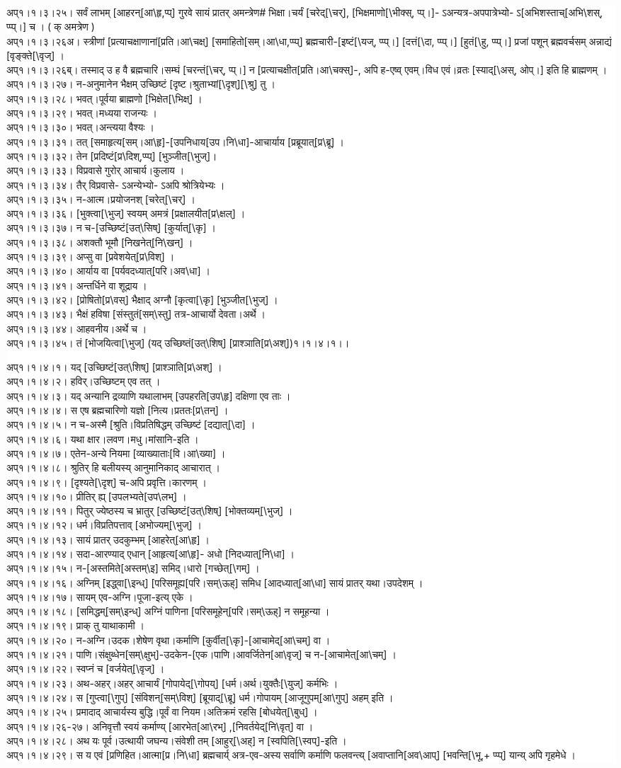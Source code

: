 अप्१।१।३।२५। सर्वं लाभम् [आहरन्[आ\हृ,प्प्] गुरवे सायं प्रातर् अमन्त्रेण# भिक्षा।चर्यं [चरेद्[\चर्], [भिक्षमाणो[\भीक्स्, प्प्।]- ऽअन्यत्र-अपपात्रेभ्यो- ऽ[अभिशस्ताच्[अभि\शस्, प्प्प्।] च । ( क् अमत्रेण )  
अप्१।१।३।२६अ। स्त्रीणां [प्रत्याचक्षाणानां[प्रति।आ\चक्ष्] [समाहितो[सम्।आ\धा,प्प्प्] ब्रह्मचारी-[इष्टं[\यज्, प्प्प्।] [दत्तं[\दा, प्प्प्।] [हुतं[\हु, प्प्प्।] प्रजां पशून् ब्रह्मवर्चसम् अन्नाद्यं [वृङ्क्ते[\वृज्] ।  
अप्१।१।३।२६ब्। तस्माद् उ ह वै ब्रह्मचारि।सम्घं [चरन्तं[\चर्, प्प्।] न [प्रत्याचक्षीत[प्रति।आ\चक्स्]-, अपि ह-एष्व् एवम्।विध एवं।व्रतः [स्याद्[\अस्, ओप्।] इति हि ब्राह्मणम् ।  
अप्१।१।३।२७। न-अनुमानेन भैक्षम् उच्छिष्टं [दृष्ट।श्रुताभ्यां[\दृश्][\श्रु] तु ।  
अप्१।१।३।२८। भवत्।पूर्वया ब्राह्मणो [भिक्षेत[\भिक्ष्] ।   
अप्१।१।३।२९। भवत्।मध्यया राजन्यः ।  
अप्१।१।३।३०। भवत्।अन्त्यया वैश्यः ।  
अप्१।१।३।३१। तत् [समाहृत्य[सम्।आ\हृ]-[उपनिधाय[उप।नि\धा]-आचार्याय [प्रब्रूयात्[प्र\ब्रू] ।  
अप्१।१।३।३२। तेन [प्रदिष्टं[प्र\दिश्,प्प्प्] [भुञ्जीत[\भुज्]।  
अप्१।१।३।३३। विप्रवासे गुरोर् आचार्य।कुलाय ।  
अप्१।१।३।३४। तैर् विप्रवासे- ऽअन्येभ्यो- ऽअपि श्रोत्रियेभ्यः ।  
अप्१।१।३।३५। न-आत्म।प्रयोजनश् [चरेत्[\चर्] ।  
अप्१।१।३।३६। [भुक्त्वा[\भुज्] स्वयम् अमत्रं [प्रक्षालयीत[प्र\क्षल्] ।  
अप्१।१।३।३७। न च-[उच्छिष्टं[उत्\सिष्] [कुर्यात्[\कृ] ।  
अप्१।१।३।३८। अशक्तौ भूमौ [निखनेत्[नि\खन्] ।  
अप्१।१।३।३९। अप्सु वा [प्रवेशयेत्[प्र\विश्] ।  
अप्१।१।३।४०। आर्याय वा [पर्यवदध्यात्[परि।अव\धा] ।  
अप्१।१।३।४१। अन्तर्धिने वा शूद्राय ।  
अप्१।१।३।४२। [प्रोषितो[प्र\वस्] भैक्षाद् अग्नौ [कृत्वा[\कृ] [भुञ्जीत[\भुज्] ।  
अप्१।१।३।४३। भैक्षं हविषा [संस्तुतं[सम्\स्तु] तत्र-आचार्यो देवता।अर्थे ।  
अप्१।१।३।४४। आहवनीय।अर्थे च ।  
अप्१।१।३।४५। तं [भोजयित्वा[\भुज्] (यद् उच्छिष्तं[उत्\शिष्] [प्राश्ञाति[प्र\अश्])१।१।४।१।।  
  
अप्१।१।४।१। यद् [उच्छिष्टं[उत्\शिष्] [प्राश्ञाति[प्र\अश्] ।  
अप्१।१।४।२। हविर्।उच्छिष्टम् एव तत् ।  
अप्१।१।४।३। यद् अन्यानि द्रव्याणि यथालाभम् [उपहरति[उप\हृ] दक्षिणा एव ताः ।  
अप्१।१।४।४। स एष ब्रह्मचारिणो यज्ञो [नित्य।प्रततः[प्र\तन्] ।  
अप्१।१।४।५। न च-अस्मै [श्रुति।विप्रतिषिद्धम् उच्छिष्टं [दद्यात्[\दा] ।  
अप्१।१।४।६। यथा क्षार।लवण।मधु।मांसानि-इति ।  
अप्१।१।४।७। एतेन-अन्ये नियमा [व्याख्याताः[वि।आ\ख्या] ।  
अप्१।१।४।८। श्रुतिर् हि बलीयस्य् आनुमानिकाद् आचारात् ।  
अप्१।१।४।९। [दृश्यते[\दृश्] च-अपि प्रवृत्ति।कारणम् ।  
अप्१।१।४।१०। प्रीतिर् ह्य् [उपलभ्यते[उप\लभ्] ।  
अप्१।१।४।११। पितुर् ज्येष्ठस्य च भ्रातुर् [उच्छिष्टं[उत्\शिष्] [भोक्तव्यम्[\भुज्] ।  
अप्१।१।४।१२। धर्म।विप्रतिपत्ताव् [अभोज्यम्[\भुज्] ।  
अप्१।१।४।१३। सायं प्रातर् उदकुम्भम् [आहरेत्[आ\हृ] ।  
अप्१।१।४।१४। सदा-आरण्याद् एधान् [आहृत्य[आ\हृ]- अधो [निदध्यात्[नि\धा] ।  
अप्१।१।४।१५। न-[अस्तमिते[अस्तम्\इ] समिद्।धारो [गच्छेत्[\गम्] ।  
अप्१।१।४।१६। अग्निम् [इद्ध्वा[\इन्ध्] [परिसमूह्य[परि।सम्\ऊह्] समिध [आदध्यात्[आ\धा] सायं प्रातर् यथा।उपदेशम् ।  
अप्१।१।४।१७। सायम् एव-अग्नि।पूजा-इत्य् एके ।  
अप्१।१।४।१८। [समिद्धम्[सम्\इन्ध्] अग्निं पाणिना [परिसमूहेन्[परि।सम्\ऊह्] न समूहन्या ।  
अप्१।१।४।१९। प्राक् तु याथाकामी ।  
अप्१।१।४।२०। न-अग्नि।उदक।शेषेण वृथा।कर्माणि [कुर्वीत[\कृ]-[आचामेद्[आ\चम्] वा ।  
अप्१।१।४।२१। पाणि।संक्षुब्धेन[सम्\क्षुभ्]-उदकेन-[एक।पाणि।आवर्जितेन[आ\वृज्] च न-[आचामेत्[आ\चम्] ।  
अप्१।१।४।२२। स्वप्नं च [वर्जयेत्[\वृज्] ।  
अप्१।१।४।२३। अथ-अहर्।अहर् आचार्यं [गोपायेद्[\गोपय्] [धर्म।अर्थ।युक्तैः[\युज्] कर्मभिः ।  
अप्१।१।४।२४। स [गुप्त्वा[\गुप्] [संविशन्[सम्\विश्] [ब्रूयाद्[\ब्रू] धर्म।गोपायम् [आजूगुपम्[आ\गुप्] अहम् इति ।  
अप्१।१।४।२५। प्रमादाद् आचार्यस्य बुद्धि।पूर्वं वा नियम।अतिक्रमं रहसि [बोधयेत्[\बुध्] ।  
अप्१।१।४।२६-२७। अनिवृत्तौ स्वयं कर्माण्य् [आरभेत[आ\रभ्] ,[निवर्तयेद्[नि\वृत्] वा ।  
अप्१।१।४।२८। अथ यः पूर्व।उत्थायी जघन्य।संवेशी तम् [आहुर्[\अह्] न [स्वपिति[\स्वप्]-इति ।  
अप्१।१।४।२९। स य एवं [प्रणिहित।आत्मा[प्र।नि\धा] ब्रह्मचार्य् अत्र-एव-अस्य सर्वाणि कर्माणि फलवन्त्य् [अवाप्तानि[अव\आप्] [भवन्ति[\भू,+ प्प्प्] यान्य् अपि गृहमेधे ।  
  